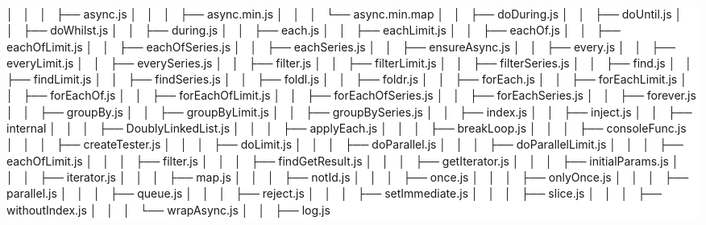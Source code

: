 │   │   │   ├── async.js
│   │   │   ├── async.min.js
│   │   │   └── async.min.map
│   │   ├── doDuring.js
│   │   ├── doUntil.js
│   │   ├── doWhilst.js
│   │   ├── during.js
│   │   ├── each.js
│   │   ├── eachLimit.js
│   │   ├── eachOf.js
│   │   ├── eachOfLimit.js
│   │   ├── eachOfSeries.js
│   │   ├── eachSeries.js
│   │   ├── ensureAsync.js
│   │   ├── every.js
│   │   ├── everyLimit.js
│   │   ├── everySeries.js
│   │   ├── filter.js
│   │   ├── filterLimit.js
│   │   ├── filterSeries.js
│   │   ├── find.js
│   │   ├── findLimit.js
│   │   ├── findSeries.js
│   │   ├── foldl.js
│   │   ├── foldr.js
│   │   ├── forEach.js
│   │   ├── forEachLimit.js
│   │   ├── forEachOf.js
│   │   ├── forEachOfLimit.js
│   │   ├── forEachOfSeries.js
│   │   ├── forEachSeries.js
│   │   ├── forever.js
│   │   ├── groupBy.js
│   │   ├── groupByLimit.js
│   │   ├── groupBySeries.js
│   │   ├── index.js
│   │   ├── inject.js
│   │   ├── internal
│   │   │   ├── DoublyLinkedList.js
│   │   │   ├── applyEach.js
│   │   │   ├── breakLoop.js
│   │   │   ├── consoleFunc.js
│   │   │   ├── createTester.js
│   │   │   ├── doLimit.js
│   │   │   ├── doParallel.js
│   │   │   ├── doParallelLimit.js
│   │   │   ├── eachOfLimit.js
│   │   │   ├── filter.js
│   │   │   ├── findGetResult.js
│   │   │   ├── getIterator.js
│   │   │   ├── initialParams.js
│   │   │   ├── iterator.js
│   │   │   ├── map.js
│   │   │   ├── notId.js
│   │   │   ├── once.js
│   │   │   ├── onlyOnce.js
│   │   │   ├── parallel.js
│   │   │   ├── queue.js
│   │   │   ├── reject.js
│   │   │   ├── setImmediate.js
│   │   │   ├── slice.js
│   │   │   ├── withoutIndex.js
│   │   │   └── wrapAsync.js
│   │   ├── log.js